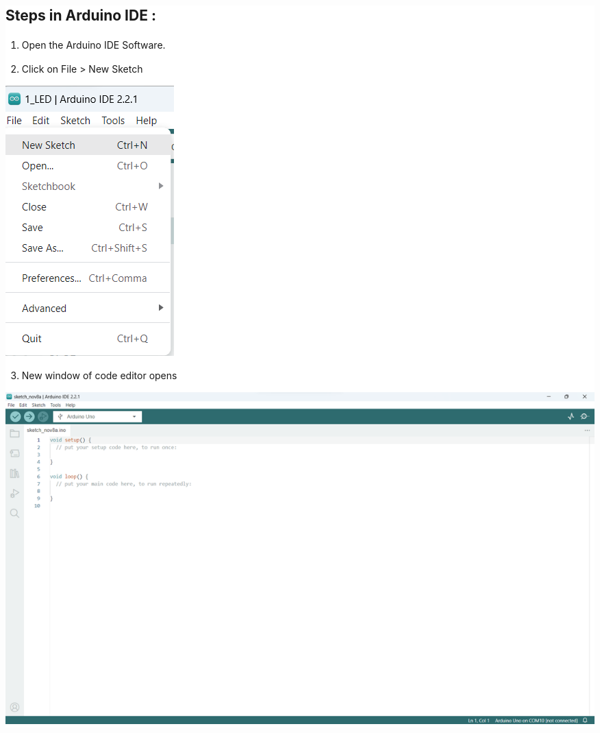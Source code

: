   
## Steps in Arduino IDE :

1. Open the Arduino IDE Software.


2. Click on File > New Sketch

  ![App Screenshot](./assets/steps/first.png)

3. New window of code editor opens
   
  ![App Screenshot](./assets/steps/second.png)
